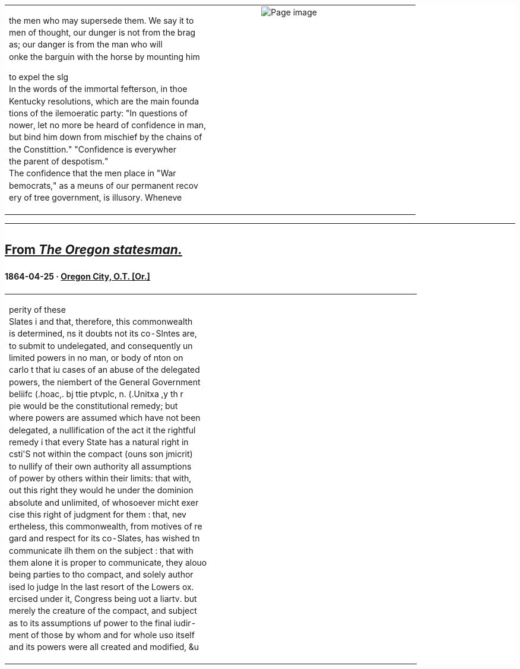 <table style="width: 100%;"><tr><td style="width: 50%">

  
the men who may supersede them. We say it to  
men of thought, our dunger is not from the brag  
as; our danger is from the man who will  
onke the barguin with the horse by mounting him  
  
to expel the slg  
In the words of the immortal fefterson, in thoe  
Kentucky resolutions, which are the main founda  
tions of the ilemoeratic party: &quot;In questions of  
nower, let no more be heard of confidence in man,  
but bind him down from mischief by the chains of  
the Constittion.&quot; &quot;Confidence is everywher  
the parent of despotism.&quot;  
The confidence that the men place in &quot;War  
bemocrats,&quot; as a meuns of our permanent recov  
ery of tree government, is illusory. Wheneve
</td><td style="width: 50%; max-height: 75%; margin: auto; display: block;">
<img alt="Page image" src="https://tile.loc.gov/image-services/iiif/service:ndnp:vi:batch_vi_johnhenry_ver01:data:sn84024738:00280778011:1864040101:0171/pct:29.455909943714822,35.24152796918619,12.33944292105643,5.494893812502209/!600,600/0/default.jpg"/>
</td>
</tr></table>

---

## [From _The Oregon statesman._](https://oregonnews.uoregon.edu/lccn/sn83025131/1864-04-25/ed-1/seq-2/)

#### 1864-04-25 &middot; [Oregon City, O.T. [Or.]](http://dbpedia.org/resource/Salem%2C_Oregon)

<table style="width: 100%;"><tr><td style="width: 50%">

perity of these  
Slates i and that, therefore, this commonwealth  
is determined, ns it doubts not its co-Slntes are,  
to submit to undelegated, and consequently un­  
limited powers in no man, or body of nton on  
carlo t that iu cases of an abuse of the delegated  
powers, the niembert of the General Government  
beliifc (.hoac,. bj ttie ptvplc, n. (.Unitxa ,y th r  
pie would be the constitutional remedy; but  
where powers are assumed which have not been  
delegated, a nullification of the act it the rightful  
remedy i that every State has a natural right in  
csti&#x27;S not within the compact (ouns son jmicrit)  
to nullify of their own authority all assumptions  
of power by others within their limits: that with,  
out this right they would he under the dominion  
absolute and unlimited, of whosoever micht exer  
cise this right of judgment for them : that, nev­  
ertheless, this commonwealth, from motives of re­  
gard and respect for its co-Slates, has wished tn  
communicate ilh them on the subject : that with  
them alone it is proper to communicate, they alouo  
being parties to tho compact, and solely author­  
ised lo judge In the last resort of the Lowers ox.  
ercised under it, Congress being uot a liartv. but  
merely the creature of the compact, and subject  
as to its assumptions uf power to the final iudir-  
ment of those by whom and for whole uso itself  
and its powers were all created and modified, &amp;u
</td><td style="width: 50%; max-height: 75%; margin: auto; display: block;">